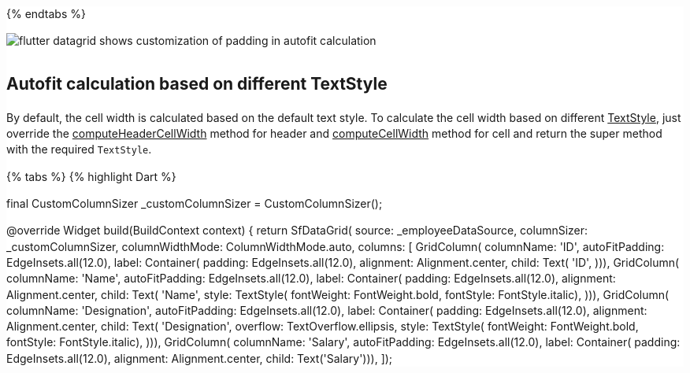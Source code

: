 {% endtabs %}

![flutter datagrid shows customization of padding in autofit calculation](images/autofit-columns/flutter-datagrid-autofitpadding-customization.png)

## Autofit calculation based on different TextStyle

By default, the cell width is calculated based on the default text style. To calculate the cell width based on different [TextStyle](https://api.flutter.dev/flutter/painting/TextStyle-class.html), just override the [computeHeaderCellWidth](https://pub.dev/documentation/syncfusion_flutter_datagrid/latest/datagrid/ColumnSizer/computeHeaderCellWidth.html) method for header and [computeCellWidth](https://pub.dev/documentation/syncfusion_flutter_datagrid/latest/datagrid/ColumnSizer/computeCellWidth.html) method for cell and return the super method with the required `TextStyle`.

{% tabs %}
{% highlight Dart %} 

final CustomColumnSizer _customColumnSizer = CustomColumnSizer();

@override
Widget build(BuildContext context) {
  return SfDataGrid(
      source: _employeeDataSource,
      columnSizer: _customColumnSizer,
      columnWidthMode: ColumnWidthMode.auto,
      columns: <GridColumn>[
        GridColumn(
            columnName: 'ID',
            autoFitPadding: EdgeInsets.all(12.0),
            label: Container(
                padding: EdgeInsets.all(12.0),
                alignment: Alignment.center,
                child: Text(
                  'ID',
                ))),
        GridColumn(
            columnName: 'Name',
            autoFitPadding: EdgeInsets.all(12.0),
            label: Container(
                padding: EdgeInsets.all(12.0),
                alignment: Alignment.center,
                child: Text(
                  'Name',
                  style: TextStyle(
                      fontWeight: FontWeight.bold, fontStyle: FontStyle.italic),
                ))),
        GridColumn(
            columnName: 'Designation',
            autoFitPadding: EdgeInsets.all(12.0),
            label: Container(
                padding: EdgeInsets.all(12.0),
                alignment: Alignment.center,
                child: Text(
                  'Designation',
                  overflow: TextOverflow.ellipsis,
                  style: TextStyle(
                      fontWeight: FontWeight.bold, fontStyle: FontStyle.italic),
                ))),
        GridColumn(
            columnName: 'Salary',
            autoFitPadding: EdgeInsets.all(12.0),
            label: Container(
                padding: EdgeInsets.all(12.0),
                alignment: Alignment.center,
                child: Text('Salary'))),
      ]);